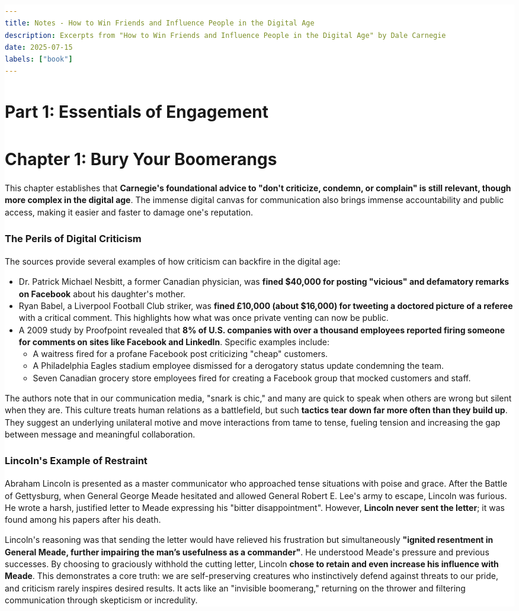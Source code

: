 ```yaml
---
title: Notes - How to Win Friends and Influence People in the Digital Age
description: Excerpts from "How to Win Friends and Influence People in the Digital Age" by Dale Carnegie
date: 2025-07-15
labels: ["book"]
---
```



# Part 1: Essentials of Engagement

# Chapter 1: Bury Your Boomerangs

This chapter establishes that **Carnegie's foundational advice to "don't criticize, condemn, or complain" is still relevant, though more complex in the digital age**. The immense digital canvas for communication also brings immense accountability and public access, making it easier and faster to damage one's reputation.

### The Perils of Digital Criticism
The sources provide several examples of how criticism can backfire in the digital age:
*   Dr. Patrick Michael Nesbitt, a former Canadian physician, was **fined $40,000 for posting "vicious" and defamatory remarks on Facebook** about his daughter's mother.
*   Ryan Babel, a Liverpool Football Club striker, was **fined £10,000 (about $16,000) for tweeting a doctored picture of a referee** with a critical comment. This highlights how what was once private venting can now be public.
*   A 2009 study by Proofpoint revealed that **8% of U.S. companies with over a thousand employees reported firing someone for comments on sites like Facebook and LinkedIn**. Specific examples include:
    *   A waitress fired for a profane Facebook post criticizing "cheap" customers.
    *   A Philadelphia Eagles stadium employee dismissed for a derogatory status update condemning the team.
    *   Seven Canadian grocery store employees fired for creating a Facebook group that mocked customers and staff.

The authors note that in our communication media, "snark is chic," and many are quick to speak when others are wrong but silent when they are. This culture treats human relations as a battlefield, but such **tactics tear down far more often than they build up**. They suggest an underlying unilateral motive and move interactions from tame to tense, fueling tension and increasing the gap between message and meaningful collaboration.

### Lincoln's Example of Restraint
Abraham Lincoln is presented as a master communicator who approached tense situations with poise and grace. After the Battle of Gettysburg, when General George Meade hesitated and allowed General Robert E. Lee's army to escape, Lincoln was furious. He wrote a harsh, justified letter to Meade expressing his "bitter disappointment". However, **Lincoln never sent the letter**; it was found among his papers after his death.

Lincoln's reasoning was that sending the letter would have relieved his frustration but simultaneously **"ignited resentment in General Meade, further impairing the man’s usefulness as a commander"**. He understood Meade's pressure and previous successes. By choosing to graciously withhold the cutting letter, Lincoln **chose to retain and even increase his influence with Meade**. This demonstrates a core truth: we are self-preserving creatures who instinctively defend against threats to our pride, and criticism rarely inspires desired results. It acts like an "invisible boomerang," returning on the thrower and filtering communication through skepticism or incredulity.

